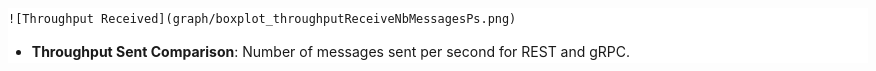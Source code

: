     ![Throughput Received](graph/boxplot_throughputReceiveNbMessagesPs.png)

- **Throughput Sent Comparison**: Number of messages sent per second for REST and gRPC.
